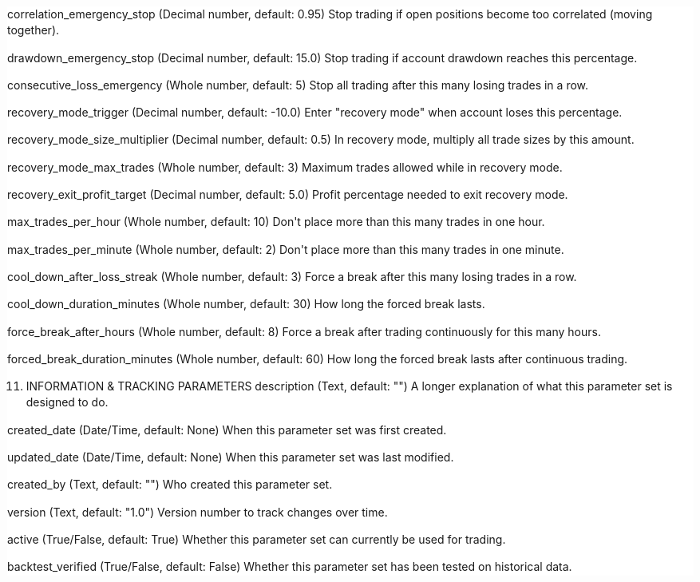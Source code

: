 correlation_emergency_stop (Decimal number, default: 0.95)
Stop trading if open positions become too correlated (moving together).

drawdown_emergency_stop (Decimal number, default: 15.0)
Stop trading if account drawdown reaches this percentage.

consecutive_loss_emergency (Whole number, default: 5)
Stop all trading after this many losing trades in a row.

recovery_mode_trigger (Decimal number, default: -10.0)
Enter "recovery mode" when account loses this percentage.

recovery_mode_size_multiplier (Decimal number, default: 0.5)
In recovery mode, multiply all trade sizes by this amount.

recovery_mode_max_trades (Whole number, default: 3)
Maximum trades allowed while in recovery mode.

recovery_exit_profit_target (Decimal number, default: 5.0)
Profit percentage needed to exit recovery mode.

max_trades_per_hour (Whole number, default: 10)
Don't place more than this many trades in one hour.

max_trades_per_minute (Whole number, default: 2)
Don't place more than this many trades in one minute.

cool_down_after_loss_streak (Whole number, default: 3)
Force a break after this many losing trades in a row.

cool_down_duration_minutes (Whole number, default: 30)
How long the forced break lasts.

force_break_after_hours (Whole number, default: 8)
Force a break after trading continuously for this many hours.

forced_break_duration_minutes (Whole number, default: 60)
How long the forced break lasts after continuous trading.

11. INFORMATION & TRACKING PARAMETERS
description (Text, default: "")
A longer explanation of what this parameter set is designed to do.

created_date (Date/Time, default: None)
When this parameter set was first created.

updated_date (Date/Time, default: None)
When this parameter set was last modified.

created_by (Text, default: "")
Who created this parameter set.

version (Text, default: "1.0")
Version number to track changes over time.

active (True/False, default: True)
Whether this parameter set can currently be used for trading.

backtest_verified (True/False, default: False)
Whether this parameter set has been tested on historical data.
